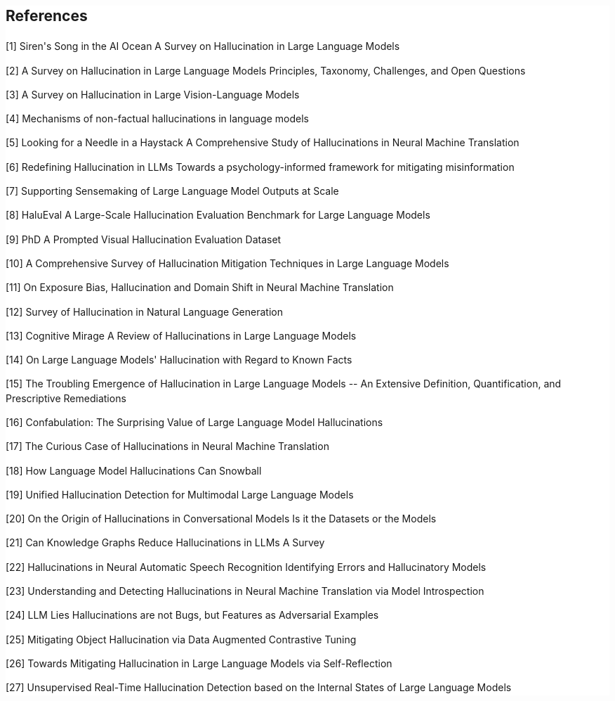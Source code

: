 ## References

[1] Siren's Song in the AI Ocean  A Survey on Hallucination in Large  Language Models

[2] A Survey on Hallucination in Large Language Models  Principles,  Taxonomy, Challenges, and Open Questions

[3] A Survey on Hallucination in Large Vision-Language Models

[4] Mechanisms of non-factual hallucinations in language models

[5] Looking for a Needle in a Haystack  A Comprehensive Study of  Hallucinations in Neural Machine Translation

[6] Redefining  Hallucination  in LLMs  Towards a psychology-informed  framework for mitigating misinformation

[7] Supporting Sensemaking of Large Language Model Outputs at Scale

[8] HaluEval  A Large-Scale Hallucination Evaluation Benchmark for Large  Language Models

[9] PhD  A Prompted Visual Hallucination Evaluation Dataset

[10] A Comprehensive Survey of Hallucination Mitigation Techniques in Large  Language Models

[11] On Exposure Bias, Hallucination and Domain Shift in Neural Machine  Translation

[12] Survey of Hallucination in Natural Language Generation

[13] Cognitive Mirage  A Review of Hallucinations in Large Language Models

[14] On Large Language Models' Hallucination with Regard to Known Facts

[15] The Troubling Emergence of Hallucination in Large Language Models -- An  Extensive Definition, Quantification, and Prescriptive Remediations

[16] Confabulation: The Surprising Value of Large Language Model Hallucinations

[17] The Curious Case of Hallucinations in Neural Machine Translation

[18] How Language Model Hallucinations Can Snowball

[19] Unified Hallucination Detection for Multimodal Large Language Models

[20] On the Origin of Hallucinations in Conversational Models  Is it the  Datasets or the Models 

[21] Can Knowledge Graphs Reduce Hallucinations in LLMs    A Survey

[22] Hallucinations in Neural Automatic Speech Recognition  Identifying  Errors and Hallucinatory Models

[23] Understanding and Detecting Hallucinations in Neural Machine Translation  via Model Introspection

[24] LLM Lies  Hallucinations are not Bugs, but Features as Adversarial  Examples

[25] Mitigating Object Hallucination via Data Augmented Contrastive Tuning

[26] Towards Mitigating Hallucination in Large Language Models via  Self-Reflection

[27] Unsupervised Real-Time Hallucination Detection based on the Internal  States of Large Language Models
